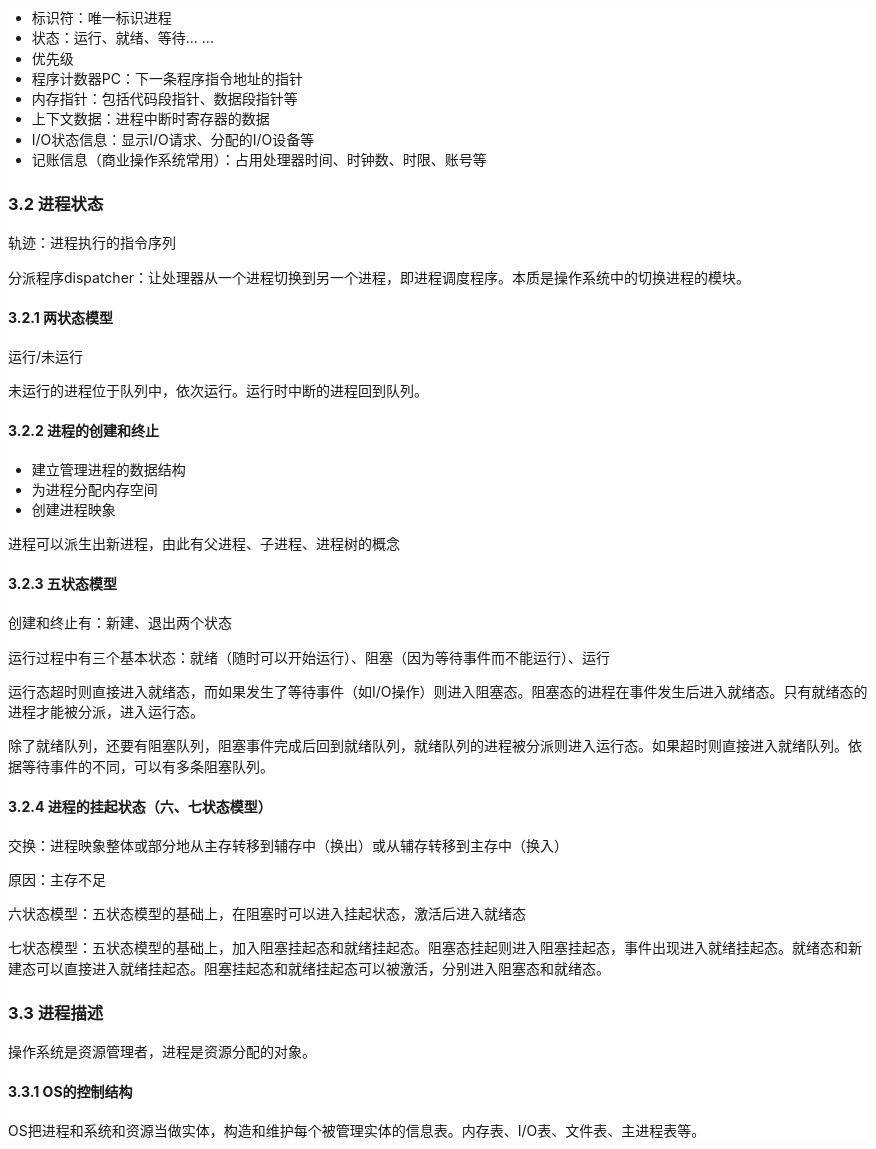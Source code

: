 - 标识符：唯一标识进程
- 状态：运行、就绪、等待... ...
- 优先级
- 程序计数器PC：下一条程序指令地址的指针
- 内存指针：包括代码段指针、数据段指针等
- 上下文数据：进程中断时寄存器的数据
- I/O状态信息：显示I/O请求、分配的I/O设备等
- 记账信息（商业操作系统常用）：占用处理器时间、时钟数、时限、账号等

### 3.2 进程状态

轨迹：进程执行的指令序列

分派程序dispatcher：让处理器从一个进程切换到另一个进程，即进程调度程序。本质是操作系统中的切换进程的模块。

#### 3.2.1 两状态模型

运行/未运行

未运行的进程位于队列中，依次运行。运行时中断的进程回到队列。

#### 3.2.2 进程的创建和终止

- 建立管理进程的数据结构
- 为进程分配内存空间
- 创建进程映象

进程可以派生出新进程，由此有父进程、子进程、进程树的概念

#### 3.2.3 五状态模型

创建和终止有：新建、退出两个状态

运行过程中有三个基本状态：就绪（随时可以开始运行）、阻塞（因为等待事件而不能运行）、运行

运行态超时则直接进入就绪态，而如果发生了等待事件（如I/O操作）则进入阻塞态。阻塞态的进程在事件发生后进入就绪态。只有就绪态的进程才能被分派，进入运行态。

除了就绪队列，还要有阻塞队列，阻塞事件完成后回到就绪队列，就绪队列的进程被分派则进入运行态。如果超时则直接进入就绪队列。依据等待事件的不同，可以有多条阻塞队列。

#### 3.2.4 进程的挂起状态（六、七状态模型）

交换：进程映象整体或部分地从主存转移到辅存中（换出）或从辅存转移到主存中（换入）

原因：主存不足

六状态模型：五状态模型的基础上，在阻塞时可以进入挂起状态，激活后进入就绪态

七状态模型：五状态模型的基础上，加入阻塞挂起态和就绪挂起态。阻塞态挂起则进入阻塞挂起态，事件出现进入就绪挂起态。就绪态和新建态可以直接进入就绪挂起态。阻塞挂起态和就绪挂起态可以被激活，分别进入阻塞态和就绪态。

### 3.3 进程描述

操作系统是资源管理者，进程是资源分配的对象。

#### 3.3.1 OS的控制结构

OS把进程和系统和资源当做实体，构造和维护每个被管理实体的信息表。内存表、I/O表、文件表、主进程表等。
